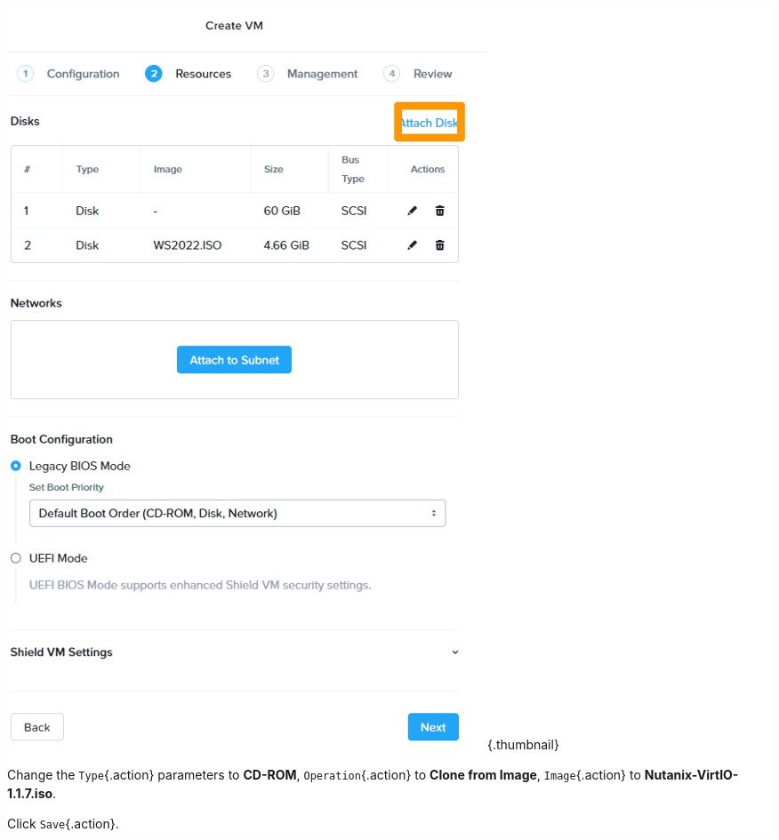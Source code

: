 ![Creating a virtual machine - Step 6](images/CreateVM06.PNG){.thumbnail}

Change the `Type`{.action} parameters to **CD-ROM**, `Operation`{.action} to **Clone from Image**, `Image`{.action} to **Nutanix-VirtIO-1.1.7.iso**.

Click `Save`{.action}.
